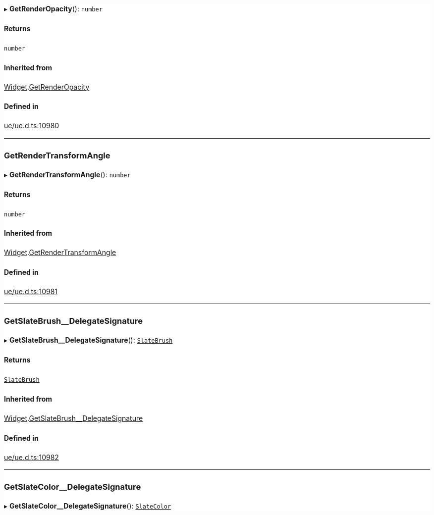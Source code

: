 ▸ **GetRenderOpacity**(): `number`

#### Returns

`number`

#### Inherited from

[Widget](ue_ue.Widget.md).[GetRenderOpacity](ue_ue.Widget.md#getrenderopacity)

#### Defined in

[ue/ue.d.ts:10980](https://github.com/YugMetaverse/yug_typings/blob/b7d9b19/ue/ue.d.ts#L10980)

___

### GetRenderTransformAngle

▸ **GetRenderTransformAngle**(): `number`

#### Returns

`number`

#### Inherited from

[Widget](ue_ue.Widget.md).[GetRenderTransformAngle](ue_ue.Widget.md#getrendertransformangle)

#### Defined in

[ue/ue.d.ts:10981](https://github.com/YugMetaverse/yug_typings/blob/b7d9b19/ue/ue.d.ts#L10981)

___

### GetSlateBrush\_\_DelegateSignature

▸ **GetSlateBrush__DelegateSignature**(): [`SlateBrush`](ue_ue.SlateBrush.md)

#### Returns

[`SlateBrush`](ue_ue.SlateBrush.md)

#### Inherited from

[Widget](ue_ue.Widget.md).[GetSlateBrush__DelegateSignature](ue_ue.Widget.md#getslatebrush__delegatesignature)

#### Defined in

[ue/ue.d.ts:10982](https://github.com/YugMetaverse/yug_typings/blob/b7d9b19/ue/ue.d.ts#L10982)

___

### GetSlateColor\_\_DelegateSignature

▸ **GetSlateColor__DelegateSignature**(): [`SlateColor`](ue_ue.SlateColor.md)
